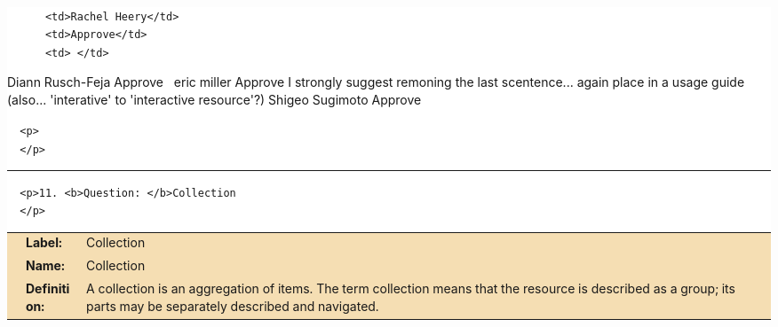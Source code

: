           <td>Rachel Heery</td>
          <td>Approve</td>
          <td> </td>
</tr>
        <tr valign="top">
          <td>Diann Rusch-Feja</td>
          <td>Approve</td>
          <td> </td>
</tr>
        <tr valign="top">
          <td>eric miller</td>
          <td>Approve</td>
          <td>I strongly suggest remoning the last scentence... again place in 
            a usage guide (also... 'interative' to 'interactive 
resource'?)</td>
</tr>
        <tr valign="top">
          <td>Shigeo Sugimoto</td>
          <td>Approve</td>
          <td> </td>
</tr>
</tbody>
</table>

      <p>
      </p>
<hr>

      <p>11. <b>Question: </b>Collection 
      </p>
<p>
      </p>
<table bgcolor="wheat" border="0" cellpadding="2" cellspacing="0" width="100%">
        <tbody>
        <tr valign="top">
          <td></td>
          <td><b>Label:</b></td>
          <td>Collection</td>
</tr>
        <tr valign="top">
          <td></td>
          <td><b>Name: </b></td>
          <td>Collection</td>
</tr>
        <tr valign="top">
          <td></td>
          <td><b>Definition: </b></td>
          <td>A collection is an aggregation of items. The term collection 
            means that the resource is described as a group; its parts may be 
            separately described and navigated.</td>
</tr>
</tbody>
</table>
